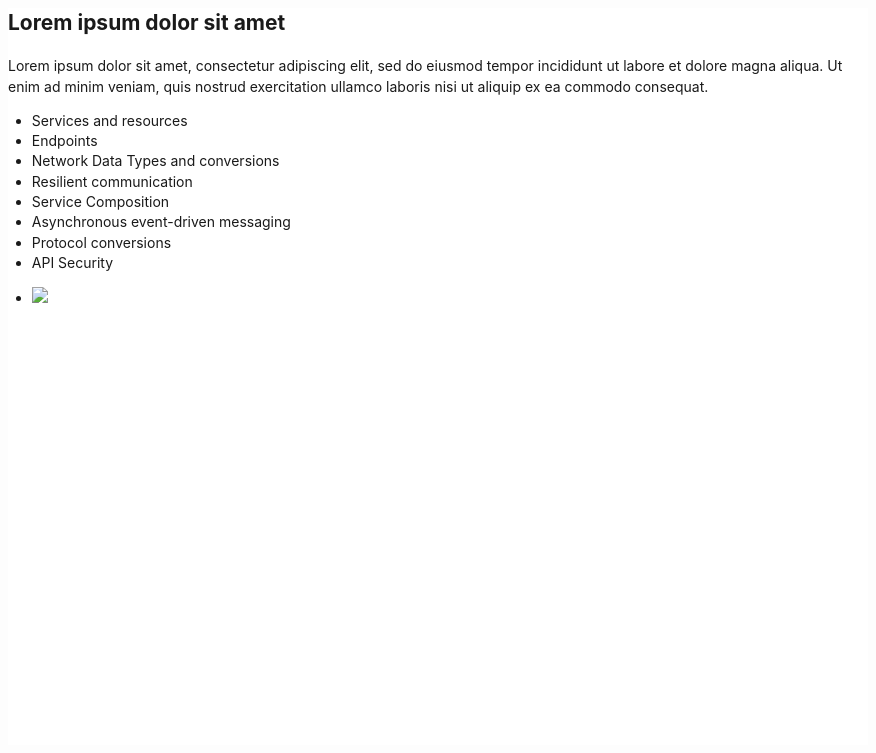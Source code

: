 <div class="row cCellery-io-Gray-row cPhilosophy cPhilosophy2 codeSampleBoxes" id="integration">
   <div class="container">
      <div class="col-xs-12 cPhilosophyWhite cCloudNative">
         <div class="col-xs-12">
            <h2 class="cMainH2Title">Lorem ipsum dolor sit amet</h2>
            <div class="col-xs-12 col-sm-12 col-md-6 col-lg-6 cInnerPageContentCol ">
               <p>Lorem ipsum dolor sit amet, consectetur adipiscing elit, sed do
eiusmod tempor incididunt ut labore et dolore magna aliqua. Ut enim
ad minim veniam, quis nostrud exercitation ullamco laboris nisi ut
aliquip ex ea commodo consequat.
               </p>
            </div>
         </div>
      </div>
      <div class="col-xs-12 col-sm-12 col-md-2 col-lg-2  cCloudNative">
         <div class="cCloudNativeControls cIntegrationFrameworkNavLeftSide">
            <ul>
               <li class="links first cActive"><span>Services and resources</span></li>
               <li class="links"><span>Endpoints</li>
               <li class="links"><span>Network Data Types and conversions</span></li>
               <li class="links"><span>Resilient communication</span></li>
               <li class="links"><span>Service Composition</span></li>
               <li class="links"><span>Asynchronous event-driven messaging</span></li>
               <li class="links"><span>Protocol conversions</span></li>
               <li class="links"><span>API Security</span></li>
            </ul>
         </div>
      </div>
      <div class="col-xs-12 col-sm-12 col-md-10 col-lg-10 cPhilosophyWidget cBorderGray cWhiteWidget">
        <div class="cBBE-links">
            <ul>
               <li>
                  <a class="copy" data-original-title="" title=""><img src="/img/copy-icon.svg"></a>
               </li>
            </ul>
         </div>
      <div class="col-xs-12 col-sm-12 col-md-8 col-lg-8 cPhilosophyWidget cPaddingNone">
       <div class="cCelleryPhilosophyCodeBox">
            <div id="ballerina_grammar_2" class="code-wrapper">
               <pre id="services-and-resources-code" class="code-block">
                        <code class="ballerina tab-pane active"></code>
                    </pre>
               <pre id="endpoints-code" class="code-block">
                        <code class="ballerina tab-pane active"></code>
                    </pre>
               <pre id="network-data-types-and-conversions-code" class="code-block">
                        <code class="ballerina tab-pane active"></code>
                    </pre>
               <pre id="resilient-communication-code" class="code-block">
                        <code class="ballerina tab-pane active"></code>
                    </pre>
               <pre id="service-composition-code" class="code-block">
                        <code class="ballerina tab-pane active"></code>
                    </pre>
               <pre id="asynchronous-event-driven-messaging-code" class="code-block">
                        <code class="ballerina tab-pane active"></code>
                    </pre>
               <pre id="protocol-conversions-code" class="code-block">
                        <code class="ballerina tab-pane active"></code>
                    </pre>
               <pre id="api-security-code" class="code-block">
                        <code class="ballerina tab-pane active"></code>
                    </pre>